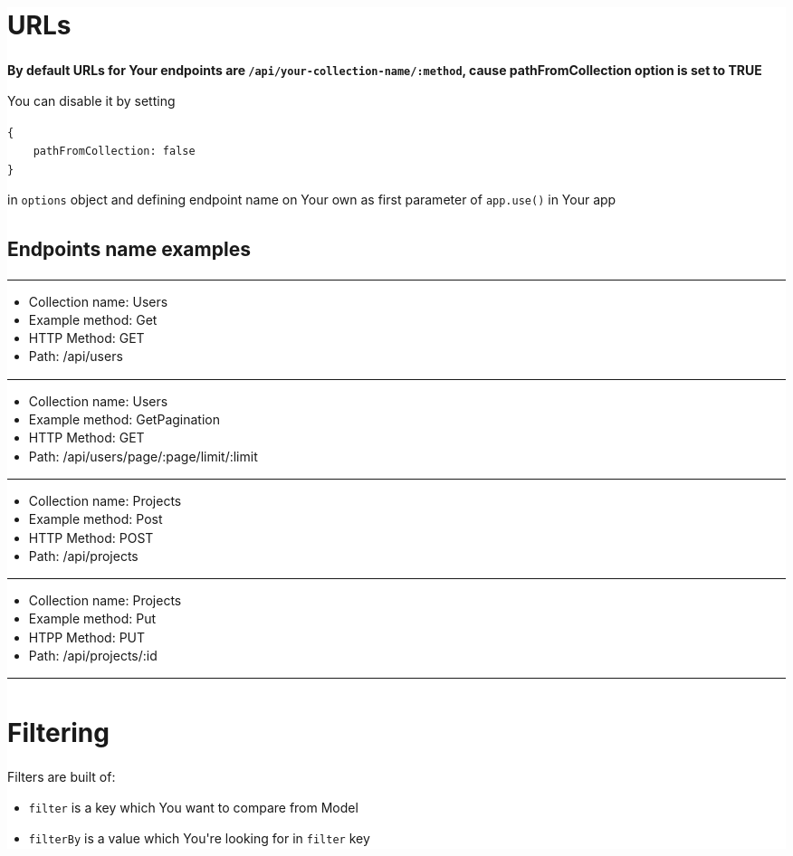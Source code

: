 # URLs 
**By default URLs for Your endpoints are `/api/your-collection-name/:method`, cause pathFromCollection option is set to TRUE**

You can disable it by setting 
```
{
	pathFromCollection: false
}
```
in `options` object and defining endpoint name on Your own as first parameter of `app.use()` in Your app

## Endpoints name examples

------------------------

* Collection name: Users
* Example method: Get
* HTTP Method: GET
* Path: /api/users

------------------------

* Collection name: Users
* Example method: GetPagination
* HTTP Method: GET
* Path: /api/users/page/:page/limit/:limit

------------------------

* Collection name: Projects
* Example method: Post
* HTTP Method: POST
* Path: /api/projects

------------------------

* Collection name: Projects
* Example method: Put
* HTPP Method: PUT
* Path: /api/projects/:id

------------------------

# Filtering

Filters are built of:
* `filter`
is a key which You want to compare from Model

* `filterBy`
is a value which You're looking for in `filter` key
